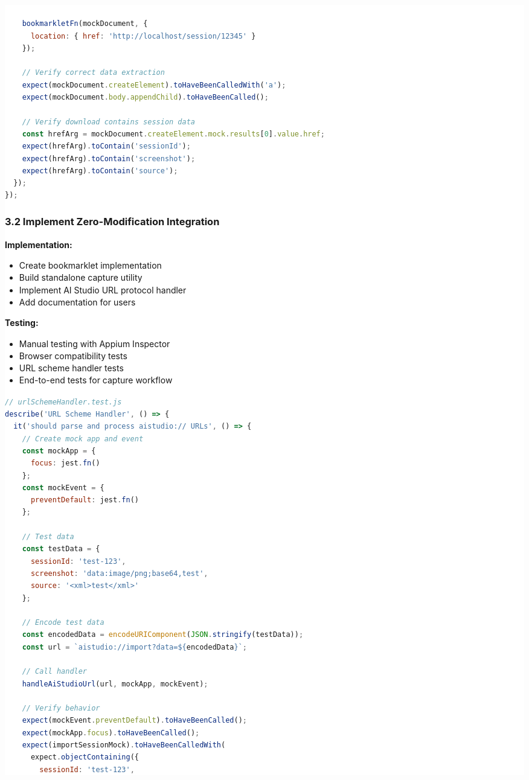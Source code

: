 ```javascript
    
    bookmarkletFn(mockDocument, { 
      location: { href: 'http://localhost/session/12345' } 
    });
    
    // Verify correct data extraction
    expect(mockDocument.createElement).toHaveBeenCalledWith('a');
    expect(mockDocument.body.appendChild).toHaveBeenCalled();
    
    // Verify download contains session data
    const hrefArg = mockDocument.createElement.mock.results[0].value.href;
    expect(hrefArg).toContain('sessionId');
    expect(hrefArg).toContain('screenshot');
    expect(hrefArg).toContain('source');
  });
});
```

### 3.2 Implement Zero-Modification Integration

**Implementation:**
- Create bookmarklet implementation
- Build standalone capture utility
- Implement AI Studio URL protocol handler
- Add documentation for users

**Testing:**
- Manual testing with Appium Inspector
- Browser compatibility tests
- URL scheme handler tests
- End-to-end tests for capture workflow

```javascript
// urlSchemeHandler.test.js
describe('URL Scheme Handler', () => {
  it('should parse and process aistudio:// URLs', () => {
    // Create mock app and event
    const mockApp = {
      focus: jest.fn()
    };
    const mockEvent = {
      preventDefault: jest.fn()
    };
    
    // Test data
    const testData = {
      sessionId: 'test-123',
      screenshot: 'data:image/png;base64,test',
      source: '<xml>test</xml>'
    };
    
    // Encode test data
    const encodedData = encodeURIComponent(JSON.stringify(testData));
    const url = `aistudio://import?data=${encodedData}`;
    
    // Call handler
    handleAiStudioUrl(url, mockApp, mockEvent);
    
    // Verify behavior
    expect(mockEvent.preventDefault).toHaveBeenCalled();
    expect(mockApp.focus).toHaveBeenCalled();
    expect(importSessionMock).toHaveBeenCalledWith(
      expect.objectContaining({
        sessionId: 'test-123',
```